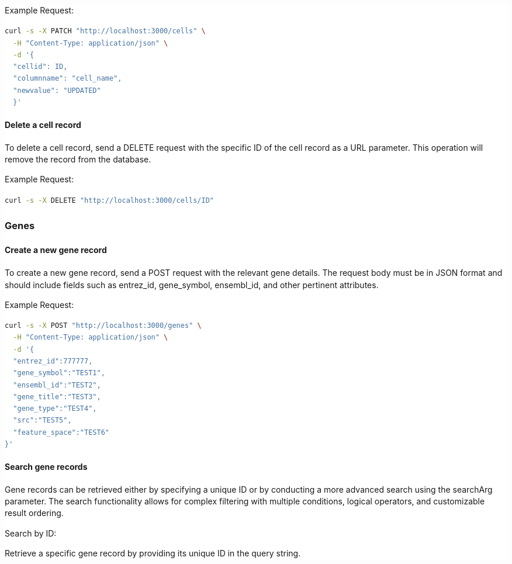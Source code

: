 Example Request:

```bash
curl -s -X PATCH "http://localhost:3000/cells" \
  -H "Content-Type: application/json" \
  -d '{
  "cellid": ID,
  "columnname": "cell_name",
  "newvalue": "UPDATED"
  }'
```

#### Delete a cell record

To delete a cell record, send a DELETE request with the specific ID of the cell record as a URL parameter. This operation will remove the record from the database.

Example Request:

```bash
curl -s -X DELETE "http://localhost:3000/cells/ID"
```

### Genes

#### Create a new gene record

To create a new gene record, send a POST request with the relevant gene details. The request body must be in JSON format and should include fields such as entrez_id, gene_symbol, ensembl_id, and other pertinent attributes.

Example Request:

```bash
curl -s -X POST "http://localhost:3000/genes" \
  -H "Content-Type: application/json" \
  -d '{
  "entrez_id":777777,
  "gene_symbol":"TEST1",
  "ensembl_id":"TEST2",
  "gene_title":"TEST3",
  "gene_type":"TEST4",
  "src":"TEST5",
  "feature_space":"TEST6"
}'
```

#### Search gene records

Gene records can be retrieved either by specifying a unique ID or by conducting a more advanced search using the searchArg parameter. The search functionality allows for complex filtering with multiple conditions, logical operators, and customizable result ordering.

Search by ID:

Retrieve a specific gene record by providing its unique ID in the query string.
